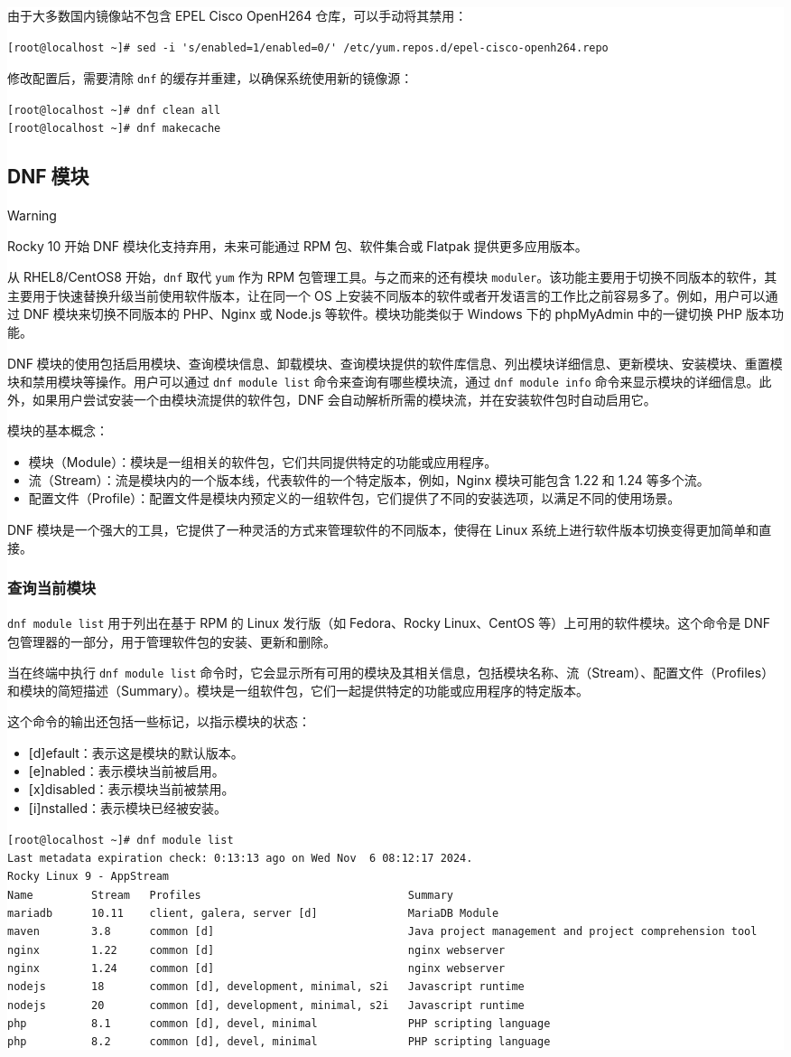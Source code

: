 由于大多数国内镜像站不包含 EPEL Cisco OpenH264 仓库，可以手动将其禁用：

```shell
[root@localhost ~]# sed -i 's/enabled=1/enabled=0/' /etc/yum.repos.d/epel-cisco-openh264.repo
```

修改配置后，需要清除 `dnf` 的缓存并重建，以确保系统使用新的镜像源：

```shell
[root@localhost ~]# dnf clean all
[root@localhost ~]# dnf makecache
```

## DNF 模块

> [!WARNING]
> Rocky 10 开始 DNF 模块化支持弃用，未来可能通过 RPM 包、软件集合或 Flatpak 提供更多应用版本。

从 RHEL8/CentOS8 开始，`dnf` 取代 `yum` 作为 RPM 包管理工具。与之而来的还有模块 `moduler`。该功能主要用于切换不同版本的软件，其主要用于快速替换升级当前使用软件版本，让在同一个 OS 上安装不同版本的软件或者开发语言的工作比之前容易多了。例如，用户可以通过 DNF 模块来切换不同版本的 PHP、Nginx 或 Node.js 等软件。模块功能类似于 Windows 下的 phpMyAdmin 中的一键切换 PHP 版本功能。

DNF 模块的使用包括启用模块、查询模块信息、卸载模块、查询模块提供的软件库信息、列出模块详细信息、更新模块、安装模块、重置模块和禁用模块等操作。用户可以通过 `dnf module list` 命令来查询有哪些模块流，通过 `dnf module info` 命令来显示模块的详细信息。此外，如果用户尝试安装一个由模块流提供的软件包，DNF 会自动解析所需的模块流，并在安装软件包时自动启用它。

模块的基本概念：

- 模块（Module）：模块是一组相关的软件包，它们共同提供特定的功能或应用程序。
- 流（Stream）：流是模块内的一个版本线，代表软件的一个特定版本，例如，Nginx 模块可能包含 1.22 和 1.24 等多个流。
- 配置文件（Profile）：配置文件是模块内预定义的一组软件包，它们提供了不同的安装选项，以满足不同的使用场景。

DNF 模块是一个强大的工具，它提供了一种灵活的方式来管理软件的不同版本，使得在 Linux 系统上进行软件版本切换变得更加简单和直接。

### 查询当前模块

`dnf module list` 用于列出在基于 RPM 的 Linux 发行版（如 Fedora、Rocky Linux、CentOS 等）上可用的软件模块。这个命令是 DNF 包管理器的一部分，用于管理软件包的安装、更新和删除。

当在终端中执行 `dnf module list` 命令时，它会显示所有可用的模块及其相关信息，包括模块名称、流（Stream）、配置文件（Profiles）和模块的简短描述（Summary）。模块是一组软件包，它们一起提供特定的功能或应用程序的特定版本。

这个命令的输出还包括一些标记，以指示模块的状态：

- [d]efault：表示这是模块的默认版本。
- [e]nabled：表示模块当前被启用。
- [x]disabled：表示模块当前被禁用。
- [i]nstalled：表示模块已经被安装。

```shell
[root@localhost ~]# dnf module list 
Last metadata expiration check: 0:13:13 ago on Wed Nov  6 08:12:17 2024.
Rocky Linux 9 - AppStream
Name         Stream   Profiles                                Summary                                                             
mariadb      10.11    client, galera, server [d]              MariaDB Module                                                      
maven        3.8      common [d]                              Java project management and project comprehension tool              
nginx        1.22     common [d]                              nginx webserver                                                     
nginx        1.24     common [d]                              nginx webserver                                                     
nodejs       18       common [d], development, minimal, s2i   Javascript runtime                                                  
nodejs       20       common [d], development, minimal, s2i   Javascript runtime                                                  
php          8.1      common [d], devel, minimal              PHP scripting language                                              
php          8.2      common [d], devel, minimal              PHP scripting language                                              
```